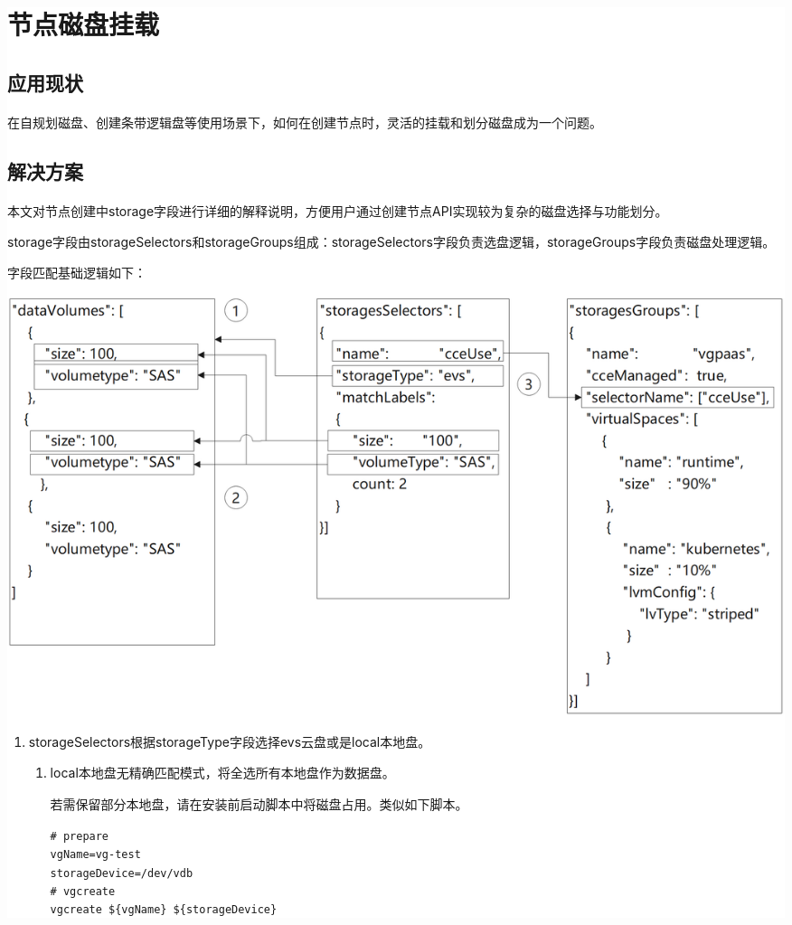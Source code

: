 # 节点磁盘挂载<a name="node_storage_example"></a>

## 应用现状<a name="section25471155411"></a>

在自规划磁盘、创建条带逻辑盘等使用场景下，如何在创建节点时，灵活的挂载和划分磁盘成为一个问题。

## 解决方案<a name="section134801851229"></a>

本文对节点创建中storage字段进行详细的解释说明，方便用户通过创建节点API实现较为复杂的磁盘选择与功能划分。

storage字段由storageSelectors和storageGroups组成：storageSelectors字段负责选盘逻辑，storageGroups字段负责磁盘处理逻辑。

字段匹配基础逻辑如下：

![](figures/zh-cn_image_0000001207457192.png)

1.  storageSelectors根据storageType字段选择evs云盘或是local本地盘。
    1.  local本地盘无精确匹配模式，将全选所有本地盘作为数据盘。

        若需保留部分本地盘，请在安装前启动脚本中将磁盘占用。类似如下脚本。

        ```
        # prepare
        vgName=vg-test
        storageDevice=/dev/vdb
        # vgcreate
        vgcreate ${vgName} ${storageDevice}
        ```
